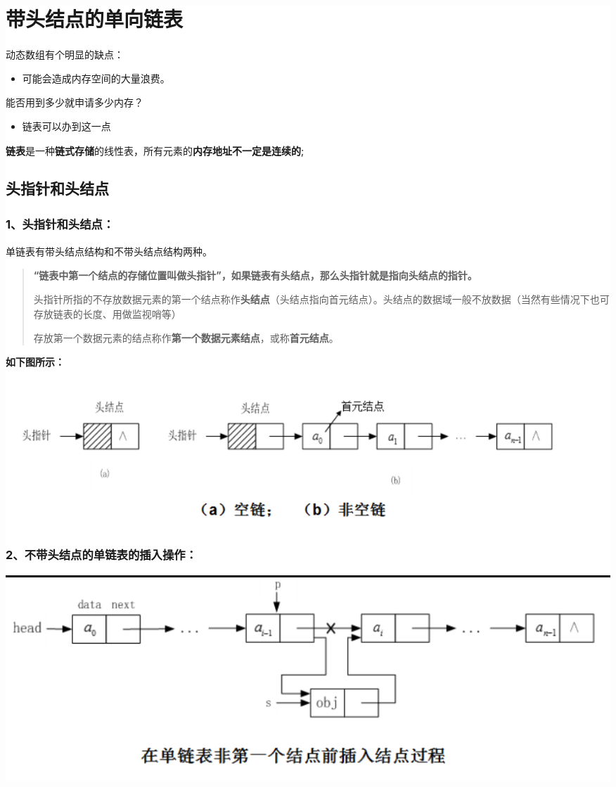 # 带头结点的单向链表

动态数组有个明显的缺点：

- 可能会造成内存空间的大量浪费。

能否用到多少就申请多少内存？

- 链表可以办到这一点

**链表**是一种**链式存储**的线性表，所有元素的**内存地址不一定是连续的**;

## 头指针和头结点

### **1、头指针和头结点：**

单链表有带头结点结构和不带头结点结构两种。

> **“链表中第一个结点的存储位置叫做头指针”，如果链表有头结点，那么头指针就是指向头结点的指针。**
>
> 头指针所指的不存放数据元素的第一个结点称作**头结点**（头结点指向首元结点）。头结点的数据域一般不放数据（当然有些情况下也可存放链表的长度、用做监视哨等）
>
> 存放第一个数据元素的结点称作**第一个数据元素结点**，或称**首元结点**。

**如下图所示：**

![image-20220805204051390](2%20%E5%B8%A6%E5%A4%B4%E7%BB%93%E7%82%B9%E7%9A%84%E5%8D%95%E5%90%91%E9%93%BE%E8%A1%A8.assets/image-20220805204051390.png)



### **2、不带头结点的单链表的插入操作：**

![image-20220805204234889](2%20%E5%B8%A6%E5%A4%B4%E7%BB%93%E7%82%B9%E7%9A%84%E5%8D%95%E5%90%91%E9%93%BE%E8%A1%A8.assets/image-20220805204234889.png)
